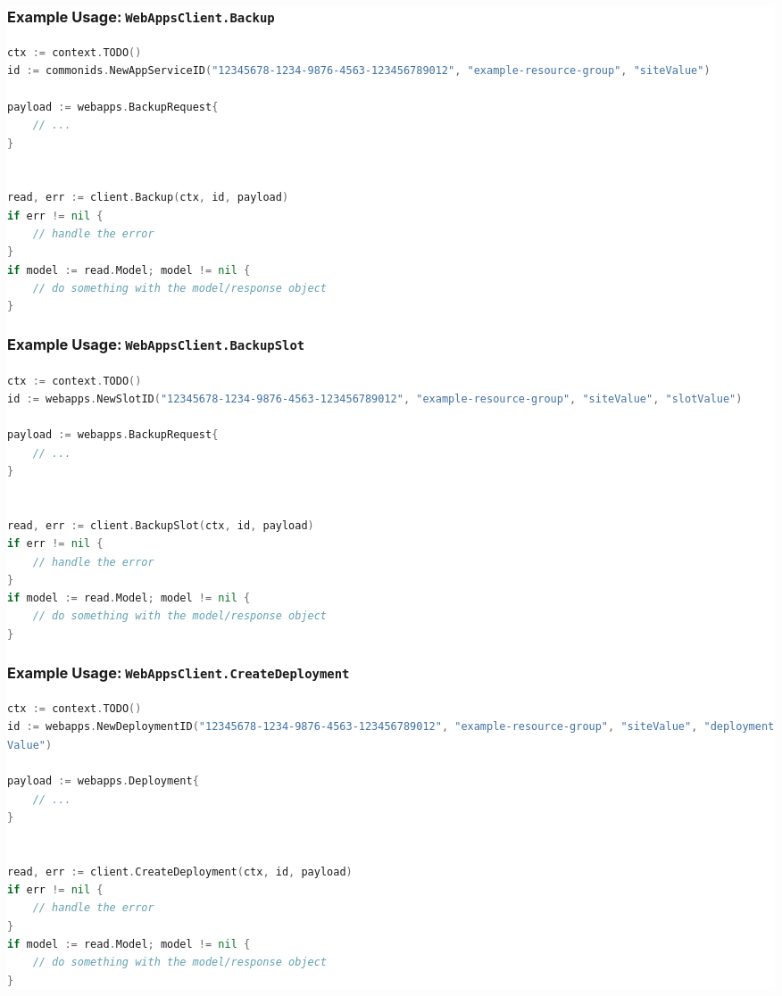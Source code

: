 
### Example Usage: `WebAppsClient.Backup`

```go
ctx := context.TODO()
id := commonids.NewAppServiceID("12345678-1234-9876-4563-123456789012", "example-resource-group", "siteValue")

payload := webapps.BackupRequest{
	// ...
}


read, err := client.Backup(ctx, id, payload)
if err != nil {
	// handle the error
}
if model := read.Model; model != nil {
	// do something with the model/response object
}
```


### Example Usage: `WebAppsClient.BackupSlot`

```go
ctx := context.TODO()
id := webapps.NewSlotID("12345678-1234-9876-4563-123456789012", "example-resource-group", "siteValue", "slotValue")

payload := webapps.BackupRequest{
	// ...
}


read, err := client.BackupSlot(ctx, id, payload)
if err != nil {
	// handle the error
}
if model := read.Model; model != nil {
	// do something with the model/response object
}
```


### Example Usage: `WebAppsClient.CreateDeployment`

```go
ctx := context.TODO()
id := webapps.NewDeploymentID("12345678-1234-9876-4563-123456789012", "example-resource-group", "siteValue", "deploymentValue")

payload := webapps.Deployment{
	// ...
}


read, err := client.CreateDeployment(ctx, id, payload)
if err != nil {
	// handle the error
}
if model := read.Model; model != nil {
	// do something with the model/response object
}
```
